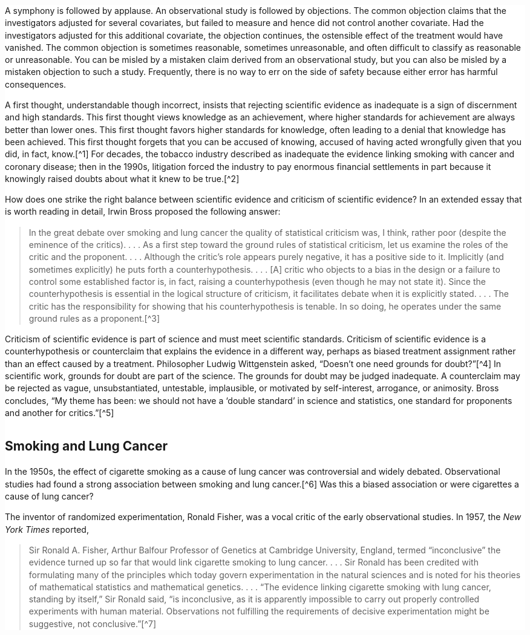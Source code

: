 A symphony is followed by applause. An observational study is followed by objections. The common objection claims that the investigators adjusted for several covariates, but failed to measure and hence did not control another covariate. Had the investigators adjusted for this additional covariate, the objection continues, the ostensible effect of the treatment would have vanished. The common objection is sometimes reasonable, sometimes unreasonable, and often difficult to classify as reasonable or unreasonable. You can be misled by a mistaken claim derived from an observational study, but you can also be misled by a mistaken objection to such a study. Frequently, there is no way to err on the side of safety because either error has harmful consequences.

A first thought, understandable though incorrect, insists that rejecting scientific evidence as inadequate is a sign of discernment and high standards. This first thought views knowledge as an achievement, where higher standards for achievement are always better than lower ones. This first thought favors higher standards for knowledge, often leading to a denial that knowledge has been achieved. This first thought forgets that you can be accused of knowing, accused of having acted wrongfully given that you did, in fact, know.[^1] For decades, the tobacco industry described as inadequate the evidence linking smoking with cancer and coronary disease; then in the 1990s, litigation forced the industry to pay enormous financial settlements in part because it knowingly raised doubts about what it knew to be true.[^2]

How does one strike the right balance between scientific evidence and criticism of scientific evidence? In an extended essay that is worth reading in detail, Irwin Bross proposed the following answer:

> In the great debate over smoking and lung cancer the quality of statistical criticism was, I think, rather poor (despite the eminence of the critics). . . . As a first step toward the ground rules of statistical criticism, let us examine the roles of the critic and the proponent. . . . Although the critic’s role appears purely negative, it has a positive side to it. Implicitly (and sometimes explicitly) he puts forth a counterhypothesis. . . . [A] critic who objects to a bias in the design or a failure to control some established factor is, in fact, raising a counterhypothesis (even though he may not state it). Since the counterhypothesis is essential in the logical structure of criticism, it facilitates debate when it is explicitly stated. . . . The critic has the responsibility for showing that his counterhypothesis is tenable. In so doing, he operates under the same ground rules as a proponent.[^3]

Criticism of scientific evidence is part of science and must meet scientific standards. Criticism of scientific evidence is a counterhypothesis or counterclaim that explains the evidence in a different way, perhaps as biased treatment assignment rather than an effect caused by a treatment. Philosopher Ludwig Wittgenstein asked, “Doesn’t one need grounds for doubt?”[^4] In scientific work, grounds for doubt are part of the science. The grounds for doubt may be judged inadequate. A counterclaim may be rejected as vague, unsubstantiated, untestable, implausible, or motivated by self-interest, arrogance, or animosity. Bross concludes, “My theme has been: we should not have a ‘double standard’ in science and statistics, one standard for proponents and another for critics.”[^5]

## Smoking and Lung Cancer

In the 1950s, the effect of cigarette smoking as a cause of lung cancer was controversial and widely debated. Observational studies had found a strong association between smoking and lung cancer.[^6] Was this a biased association or were cigarettes a cause of lung cancer?

The inventor of randomized experimentation, Ronald Fisher, was a vocal critic of the early observational studies. In 1957, the _New York Times_ reported,

> Sir Ronald A. Fisher, Arthur Balfour Professor of Genetics at Cambridge University, England, termed “inconclusive” the evidence turned up so far that would link cigarette smoking to lung cancer. . . . Sir Ronald has been credited with formulating many of the principles which today govern experimentation in the natural sciences and is noted for his theories of mathematical statistics and mathematical genetics. . . . “The evidence linking cigarette smoking with lung cancer, standing by itself,” Sir Ronald said, “is inconclusive, as it is apparently impossible to carry out properly controlled experiments with human material. Observations not fulfilling the requirements of decisive experimentation might be suggestive, not conclusive.”[^7]
